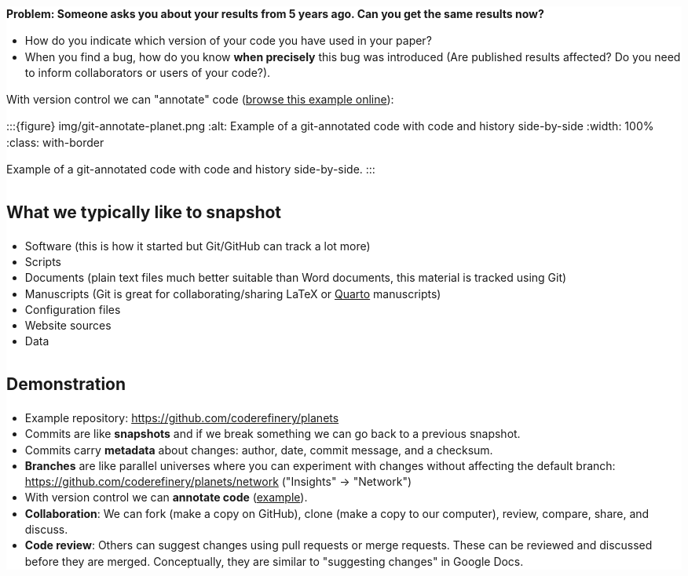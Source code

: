 **Problem: Someone asks you about your results from 5 years ago.  Can
you get the same results now?**

- How do you indicate which version of your code you have used in your paper?
- When you find a bug, how do you know **when precisely** this bug was introduced
  (Are published results affected? Do you need to inform collaborators or users of your code?).

With version control we can "annotate" code
([browse this example online](https://github.com/networkx/networkx/blame/main/networkx/algorithms/boundary.py)):

:::{figure} img/git-annotate-planet.png
:alt: Example of a git-annotated code with code and history side-by-side
:width: 100%
:class: with-border

Example of a git-annotated code with code and history side-by-side.
:::



## What we typically like to snapshot

- Software (this is how it started but Git/GitHub can track a lot more)
- Scripts
- Documents (plain text files much better suitable than Word documents, this material is tracked using Git)
- Manuscripts (Git is great for collaborating/sharing LaTeX or [Quarto](https://quarto.org/) manuscripts)
- Configuration files
- Website sources
- Data



## Demonstration

- Example repository: <https://github.com/coderefinery/planets>
- Commits are like **snapshots** and if we break something we can go back to a
  previous snapshot.
- Commits carry **metadata** about changes: author, date, commit message, and
  a checksum.
- **Branches** are like parallel universes where you can experiment with
  changes without affecting the default branch:
  <https://github.com/coderefinery/planets/network>
  ("Insights" -> "Network")
- With version control we can **annotate code**
  ([example](https://github.com/coderefinery/planets/blame/main/animate.py)).
- **Collaboration**: We can fork (make a copy on GitHub), clone (make a copy
  to our computer), review, compare, share, and discuss.
- **Code review**: Others can suggest changes using pull requests or merge
  requests. These can be reviewed and discussed before they are merged.
  Conceptually, they are similar to "suggesting changes" in Google Docs.


